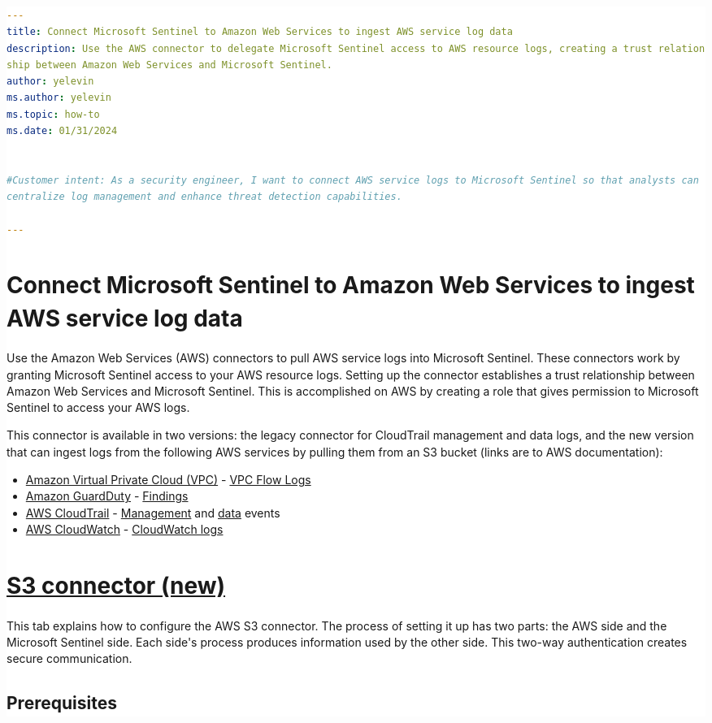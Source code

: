 ```yaml
---
title: Connect Microsoft Sentinel to Amazon Web Services to ingest AWS service log data
description: Use the AWS connector to delegate Microsoft Sentinel access to AWS resource logs, creating a trust relationship between Amazon Web Services and Microsoft Sentinel.
author: yelevin
ms.author: yelevin
ms.topic: how-to
ms.date: 01/31/2024


#Customer intent: As a security engineer, I want to connect AWS service logs to Microsoft Sentinel so that analysts can centralize log management and enhance threat detection capabilities.

---
```


# Connect Microsoft Sentinel to Amazon Web Services to ingest AWS service log data

Use the Amazon Web Services (AWS) connectors to pull AWS service logs into Microsoft Sentinel. These connectors work by granting Microsoft Sentinel access to your AWS resource logs. Setting up the connector establishes a trust relationship between Amazon Web Services and Microsoft Sentinel. This is accomplished on AWS by creating a role that gives permission to Microsoft Sentinel to access your AWS logs.

This connector is available in two versions: the legacy connector for CloudTrail management and data logs, and the new version that can ingest logs from the following AWS services by pulling them from an S3 bucket (links are to AWS documentation):

- [Amazon Virtual Private Cloud (VPC)](https://docs.aws.amazon.com/vpc/latest/userguide/what-is-amazon-vpc.html) - [VPC Flow Logs](https://docs.aws.amazon.com/vpc/latest/userguide/flow-logs.html)
- [Amazon GuardDuty](https://docs.aws.amazon.com/guardduty/latest/ug/what-is-guardduty.html) - [Findings](https://docs.aws.amazon.com/guardduty/latest/ug/guardduty_findings.html)
- [AWS CloudTrail](https://docs.aws.amazon.com/awscloudtrail/latest/userguide/cloudtrail-user-guide.html) - [Management](https://docs.aws.amazon.com/awscloudtrail/latest/userguide/logging-management-events-with-cloudtrail.html) and [data](https://docs.aws.amazon.com/awscloudtrail/latest/userguide/logging-data-events-with-cloudtrail.html) events
- [AWS CloudWatch](https://docs.aws.amazon.com/AmazonCloudWatch/latest/monitoring/WhatIsCloudWatch.html) - [CloudWatch logs](https://docs.aws.amazon.com/AmazonCloudWatch/latest/logs/WhatIsCloudWatchLogs.html)

# [S3 connector (new)](#tab/s3)

This tab explains how to configure the AWS S3 connector. The process of setting it up has two parts: the AWS side and the Microsoft Sentinel side. Each side's process produces information used by the other side. This two-way authentication creates secure communication.

## Prerequisites
